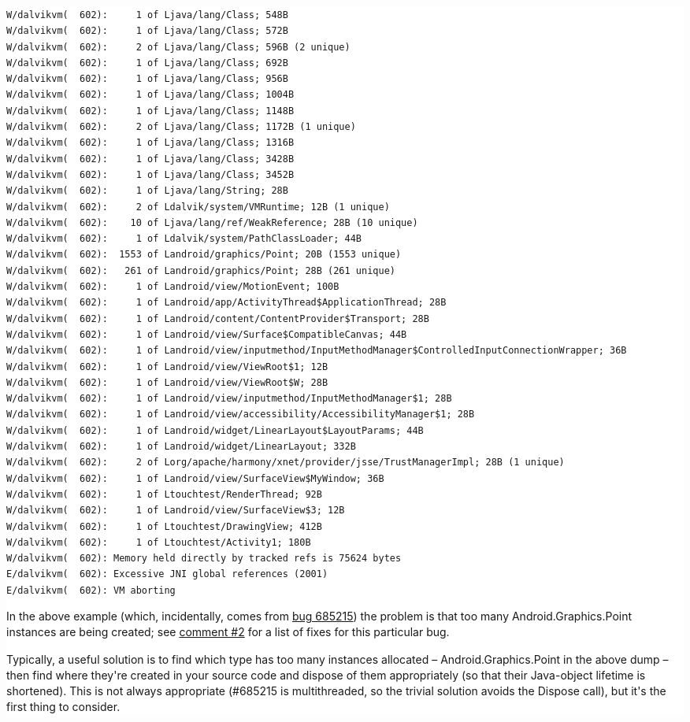 ```shell
W/dalvikvm(  602):     1 of Ljava/lang/Class; 548B
W/dalvikvm(  602):     1 of Ljava/lang/Class; 572B
W/dalvikvm(  602):     2 of Ljava/lang/Class; 596B (2 unique)
W/dalvikvm(  602):     1 of Ljava/lang/Class; 692B
W/dalvikvm(  602):     1 of Ljava/lang/Class; 956B
W/dalvikvm(  602):     1 of Ljava/lang/Class; 1004B
W/dalvikvm(  602):     1 of Ljava/lang/Class; 1148B
W/dalvikvm(  602):     2 of Ljava/lang/Class; 1172B (1 unique)
W/dalvikvm(  602):     1 of Ljava/lang/Class; 1316B
W/dalvikvm(  602):     1 of Ljava/lang/Class; 3428B
W/dalvikvm(  602):     1 of Ljava/lang/Class; 3452B
W/dalvikvm(  602):     1 of Ljava/lang/String; 28B
W/dalvikvm(  602):     2 of Ldalvik/system/VMRuntime; 12B (1 unique)
W/dalvikvm(  602):    10 of Ljava/lang/ref/WeakReference; 28B (10 unique)
W/dalvikvm(  602):     1 of Ldalvik/system/PathClassLoader; 44B
W/dalvikvm(  602):  1553 of Landroid/graphics/Point; 20B (1553 unique)
W/dalvikvm(  602):   261 of Landroid/graphics/Point; 28B (261 unique)
W/dalvikvm(  602):     1 of Landroid/view/MotionEvent; 100B
W/dalvikvm(  602):     1 of Landroid/app/ActivityThread$ApplicationThread; 28B
W/dalvikvm(  602):     1 of Landroid/content/ContentProvider$Transport; 28B
W/dalvikvm(  602):     1 of Landroid/view/Surface$CompatibleCanvas; 44B
W/dalvikvm(  602):     1 of Landroid/view/inputmethod/InputMethodManager$ControlledInputConnectionWrapper; 36B
W/dalvikvm(  602):     1 of Landroid/view/ViewRoot$1; 12B
W/dalvikvm(  602):     1 of Landroid/view/ViewRoot$W; 28B
W/dalvikvm(  602):     1 of Landroid/view/inputmethod/InputMethodManager$1; 28B
W/dalvikvm(  602):     1 of Landroid/view/accessibility/AccessibilityManager$1; 28B
W/dalvikvm(  602):     1 of Landroid/widget/LinearLayout$LayoutParams; 44B
W/dalvikvm(  602):     1 of Landroid/widget/LinearLayout; 332B
W/dalvikvm(  602):     2 of Lorg/apache/harmony/xnet/provider/jsse/TrustManagerImpl; 28B (1 unique)
W/dalvikvm(  602):     1 of Landroid/view/SurfaceView$MyWindow; 36B
W/dalvikvm(  602):     1 of Ltouchtest/RenderThread; 92B
W/dalvikvm(  602):     1 of Landroid/view/SurfaceView$3; 12B
W/dalvikvm(  602):     1 of Ltouchtest/DrawingView; 412B
W/dalvikvm(  602):     1 of Ltouchtest/Activity1; 180B
W/dalvikvm(  602): Memory held directly by tracked refs is 75624 bytes
E/dalvikvm(  602): Excessive JNI global references (2001)
E/dalvikvm(  602): VM aborting
```


In the above example (which, incidentally, comes from
[bug 685215](https://bugzilla.novell.com/show_bug.cgi?id=685215)) the
problem is that too many Android.Graphics.Point instances are being
created; see
[comment \#2](https://bugzilla.novell.com/show_bug.cgi?id=685215#c2)
for a list of fixes for this particular bug.

Typically, a useful solution is to find which type has too many
instances allocated &ndash; Android.Graphics.Point in the above dump
&ndash; then find where they're created in your source code and dispose
of them appropriately (so that their Java-object lifetime is
shortened). This is not always appropriate (\#685215 is multithreaded,
so the trivial solution avoids the Dispose call), but it's the first
thing to consider.
